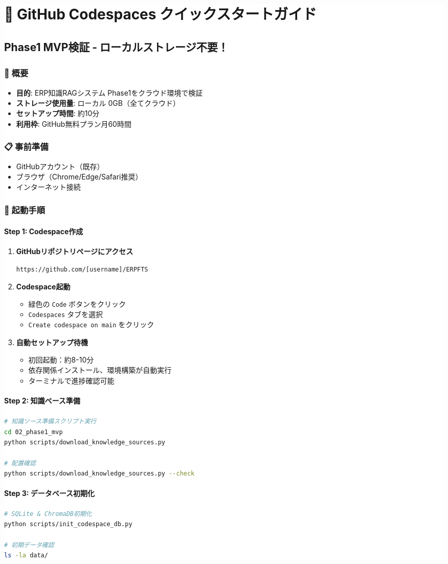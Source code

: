 # 🚀 GitHub Codespaces クイックスタートガイド

## Phase1 MVP検証 - ローカルストレージ不要！

### 🎯 概要
- **目的**: ERP知識RAGシステム Phase1をクラウド環境で検証
- **ストレージ使用量**: ローカル 0GB（全てクラウド）
- **セットアップ時間**: 約10分
- **利用枠**: GitHub無料プラン月60時間

### 📋 事前準備
- GitHubアカウント（既存）
- ブラウザ（Chrome/Edge/Safari推奨）
- インターネット接続

### 🚀 起動手順

#### Step 1: Codespace作成
1. **GitHubリポジトリページにアクセス**
   ```
   https://github.com/[username]/ERPFTS
   ```

2. **Codespace起動**
   - 緑色の `Code` ボタンをクリック
   - `Codespaces` タブを選択
   - `Create codespace on main` をクリック

3. **自動セットアップ待機**
   - 初回起動：約8-10分
   - 依存関係インストール、環境構築が自動実行
   - ターミナルで進捗確認可能

#### Step 2: 知識ベース準備
```bash
# 知識ソース準備スクリプト実行
cd 02_phase1_mvp
python scripts/download_knowledge_sources.py

# 配置確認
python scripts/download_knowledge_sources.py --check
```

#### Step 3: データベース初期化
```bash
# SQLite & ChromaDB初期化
python scripts/init_codespace_db.py

# 初期データ確認
ls -la data/
```
